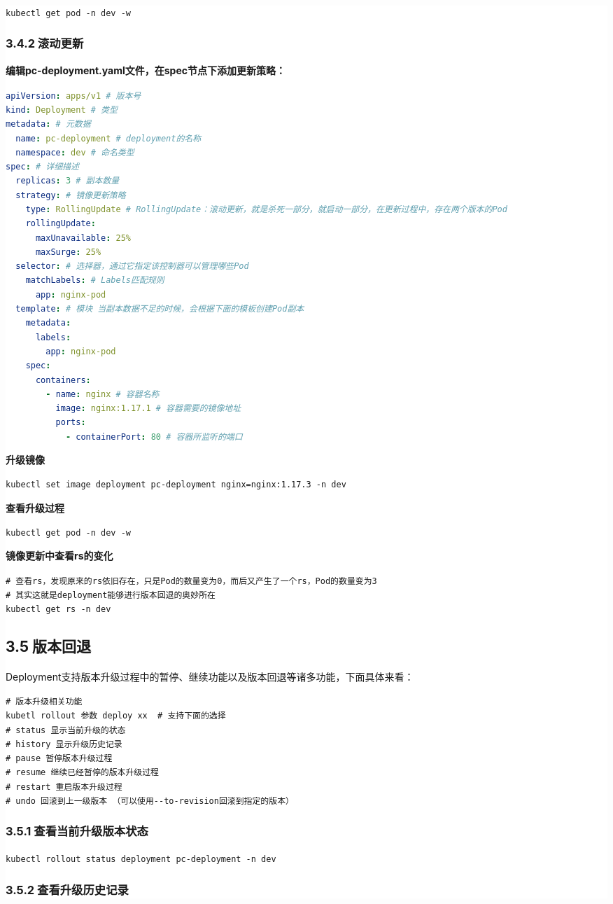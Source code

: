```shell
kubectl get pod -n dev -w
```
### 3.4.2 滚动更新
**编辑pc-deployment.yaml文件，在spec节点下添加更新策略：**
```yaml
apiVersion: apps/v1 # 版本号
kind: Deployment # 类型
metadata: # 元数据
  name: pc-deployment # deployment的名称
  namespace: dev # 命名类型
spec: # 详细描述
  replicas: 3 # 副本数量
  strategy: # 镜像更新策略
    type: RollingUpdate # RollingUpdate：滚动更新，就是杀死一部分，就启动一部分，在更新过程中，存在两个版本的Pod
    rollingUpdate:
      maxUnavailable: 25%
      maxSurge: 25%
  selector: # 选择器，通过它指定该控制器可以管理哪些Pod
    matchLabels: # Labels匹配规则
      app: nginx-pod
  template: # 模块 当副本数据不足的时候，会根据下面的模板创建Pod副本
    metadata:
      labels:
        app: nginx-pod
    spec:
      containers:
        - name: nginx # 容器名称
          image: nginx:1.17.1 # 容器需要的镜像地址
          ports:
            - containerPort: 80 # 容器所监听的端口
```
**升级镜像**
```shell
kubectl set image deployment pc-deployment nginx=nginx:1.17.3 -n dev
```
**查看升级过程**
```shell
kubectl get pod -n dev -w
```
**镜像更新中查看rs的变化**
```shell
# 查看rs，发现原来的rs依旧存在，只是Pod的数量变为0，而后又产生了一个rs，Pod的数量变为3
# 其实这就是deployment能够进行版本回退的奥妙所在
kubectl get rs -n dev
```
## 3.5 版本回退
Deployment支持版本升级过程中的暂停、继续功能以及版本回退等诸多功能，下面具体来看：
```shell
# 版本升级相关功能
kubetl rollout 参数 deploy xx  # 支持下面的选择
# status 显示当前升级的状态
# history 显示升级历史记录
# pause 暂停版本升级过程
# resume 继续已经暂停的版本升级过程
# restart 重启版本升级过程
# undo 回滚到上一级版本 （可以使用--to-revision回滚到指定的版本）
```
### 3.5.1 查看当前升级版本状态
```shell
kubectl rollout status deployment pc-deployment -n dev
```
### 3.5.2 查看升级历史记录